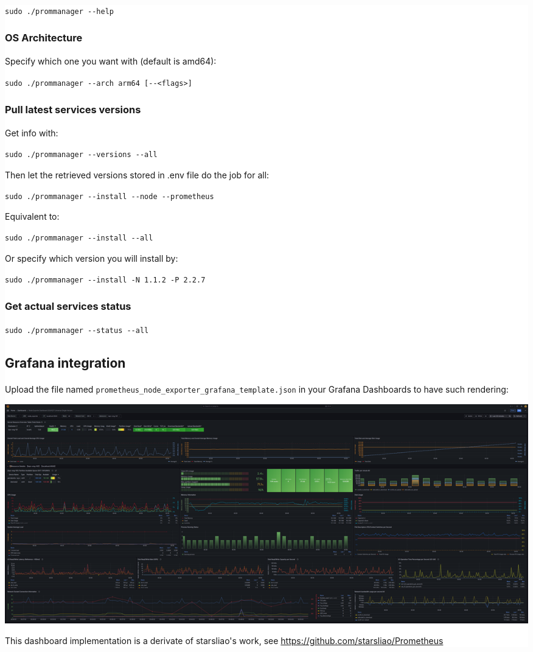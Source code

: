     sudo ./prommanager --help

### OS Architecture
Specify which one you want with (default is amd64):

    sudo ./prommanager --arch arm64 [--<flags>]

### Pull latest services versions
Get info with:

    sudo ./prommanager --versions --all

Then let the retrieved versions stored in .env file do the job for all:

    sudo ./prommanager --install --node --prometheus

Equivalent to:

    sudo ./prommanager --install --all

Or specify which version you will install by:

    sudo ./prommanager --install -N 1.1.2 -P 2.2.7

### Get actual services status

    sudo ./prommanager --status --all


## Grafana integration
Upload the file named `prometheus_node_exporter_grafana_template.json` in your Grafana Dashboards to have such rendering:

![Dashboard_example](img/grafana_dashboard_example.png)

This dashboard implementation is a derivate of starsliao's work, see https://github.com/starsliao/Prometheus
